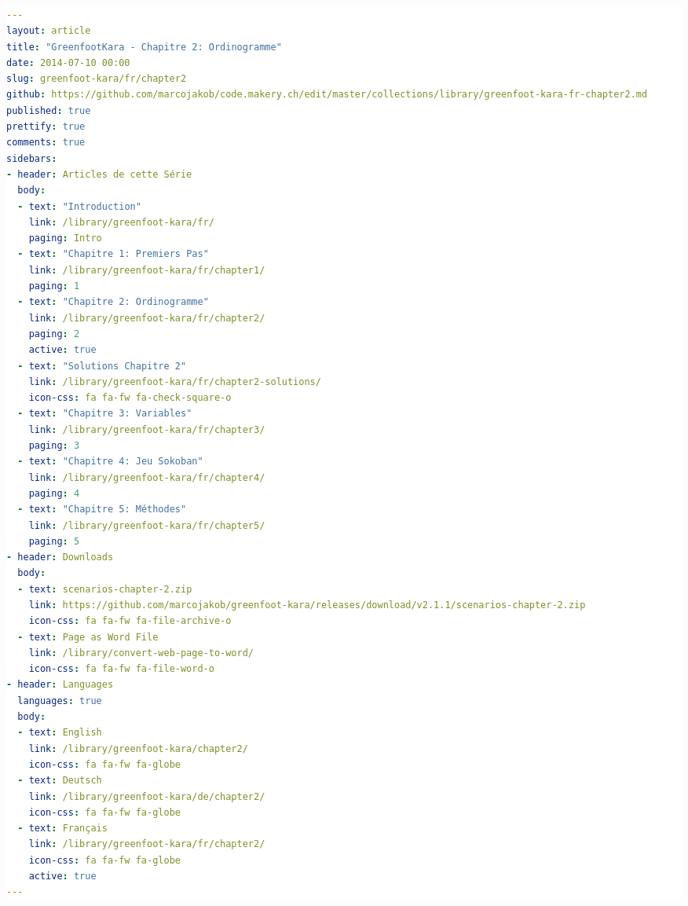 ```yaml
---
layout: article
title: "GreenfootKara - Chapitre 2: Ordinogramme"
date: 2014-07-10 00:00
slug: greenfoot-kara/fr/chapter2
github: https://github.com/marcojakob/code.makery.ch/edit/master/collections/library/greenfoot-kara-fr-chapter2.md
published: true
prettify: true
comments: true
sidebars:
- header: Articles de cette Série
  body:
  - text: "Introduction"
    link: /library/greenfoot-kara/fr/
    paging: Intro
  - text: "Chapitre 1: Premiers Pas"
    link: /library/greenfoot-kara/fr/chapter1/
    paging: 1
  - text: "Chapitre 2: Ordinogramme"
    link: /library/greenfoot-kara/fr/chapter2/
    paging: 2
    active: true
  - text: "Solutions Chapitre 2"
    link: /library/greenfoot-kara/fr/chapter2-solutions/
    icon-css: fa fa-fw fa-check-square-o
  - text: "Chapitre 3: Variables"
    link: /library/greenfoot-kara/fr/chapter3/
    paging: 3
  - text: "Chapitre 4: Jeu Sokoban"
    link: /library/greenfoot-kara/fr/chapter4/
    paging: 4
  - text: "Chapitre 5: Méthodes"
    link: /library/greenfoot-kara/fr/chapter5/
    paging: 5
- header: Downloads
  body:
  - text: scenarios-chapter-2.zip
    link: https://github.com/marcojakob/greenfoot-kara/releases/download/v2.1.1/scenarios-chapter-2.zip
    icon-css: fa fa-fw fa-file-archive-o
  - text: Page as Word File
    link: /library/convert-web-page-to-word/
    icon-css: fa fa-fw fa-file-word-o
- header: Languages
  languages: true
  body:
  - text: English
    link: /library/greenfoot-kara/chapter2/
    icon-css: fa fa-fw fa-globe
  - text: Deutsch
    link: /library/greenfoot-kara/de/chapter2/
    icon-css: fa fa-fw fa-globe
  - text: Français
    link: /library/greenfoot-kara/fr/chapter2/
    icon-css: fa fa-fw fa-globe
    active: true
---
```
